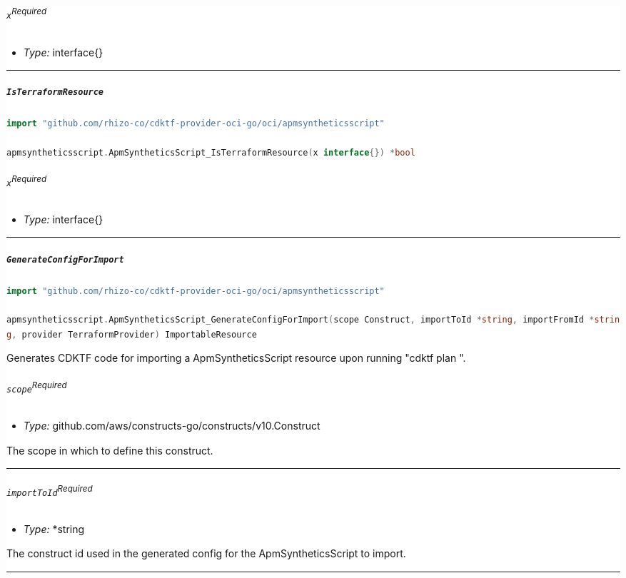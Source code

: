 ###### `x`<sup>Required</sup> <a name="x" id="rhizo-co-terraform-provider-oci.apmSyntheticsScript.ApmSyntheticsScript.isTerraformElement.parameter.x"></a>

- *Type:* interface{}

---

##### `IsTerraformResource` <a name="IsTerraformResource" id="rhizo-co-terraform-provider-oci.apmSyntheticsScript.ApmSyntheticsScript.isTerraformResource"></a>

```go
import "github.com/rhizo-co/cdktf-provider-oci-go/oci/apmsyntheticsscript"

apmsyntheticsscript.ApmSyntheticsScript_IsTerraformResource(x interface{}) *bool
```

###### `x`<sup>Required</sup> <a name="x" id="rhizo-co-terraform-provider-oci.apmSyntheticsScript.ApmSyntheticsScript.isTerraformResource.parameter.x"></a>

- *Type:* interface{}

---

##### `GenerateConfigForImport` <a name="GenerateConfigForImport" id="rhizo-co-terraform-provider-oci.apmSyntheticsScript.ApmSyntheticsScript.generateConfigForImport"></a>

```go
import "github.com/rhizo-co/cdktf-provider-oci-go/oci/apmsyntheticsscript"

apmsyntheticsscript.ApmSyntheticsScript_GenerateConfigForImport(scope Construct, importToId *string, importFromId *string, provider TerraformProvider) ImportableResource
```

Generates CDKTF code for importing a ApmSyntheticsScript resource upon running "cdktf plan <stack-name>".

###### `scope`<sup>Required</sup> <a name="scope" id="rhizo-co-terraform-provider-oci.apmSyntheticsScript.ApmSyntheticsScript.generateConfigForImport.parameter.scope"></a>

- *Type:* github.com/aws/constructs-go/constructs/v10.Construct

The scope in which to define this construct.

---

###### `importToId`<sup>Required</sup> <a name="importToId" id="rhizo-co-terraform-provider-oci.apmSyntheticsScript.ApmSyntheticsScript.generateConfigForImport.parameter.importToId"></a>

- *Type:* *string

The construct id used in the generated config for the ApmSyntheticsScript to import.

---